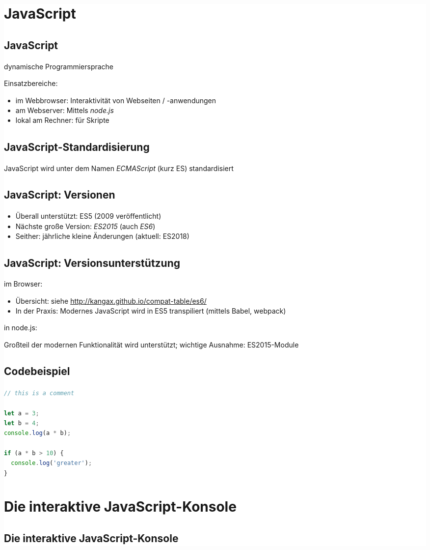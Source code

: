 # JavaScript

## JavaScript

dynamische Programmiersprache

Einsatzbereiche:

- im Webbrowser: Interaktivität von Webseiten / -anwendungen
- am Webserver: Mittels _node.js_
- lokal am Rechner: für Skripte

## JavaScript-Standardisierung

JavaScript wird unter dem Namen _ECMAScript_ (kurz ES) standardisiert

## JavaScript: Versionen

- Überall unterstützt: ES5 (2009 veröffentlicht)
- Nächste große Version: _ES2015_ (auch _ES6_)
- Seither: jährliche kleine Änderungen (aktuell: ES2018)

## JavaScript: Versionsunterstützung

im Browser:

- Übersicht: siehe http://kangax.github.io/compat-table/es6/
- In der Praxis: Modernes JavaScript wird in ES5 transpiliert (mittels Babel, webpack)

in node.js:

Großteil der modernen Funktionalität wird unterstützt; wichtige Ausnahme: ES2015-Module

## Codebeispiel

```js
// this is a comment

let a = 3;
let b = 4;
console.log(a * b);

if (a * b > 10) {
  console.log('greater');
}
```

# Die interaktive JavaScript-Konsole

## Die interaktive JavaScript-Konsole
